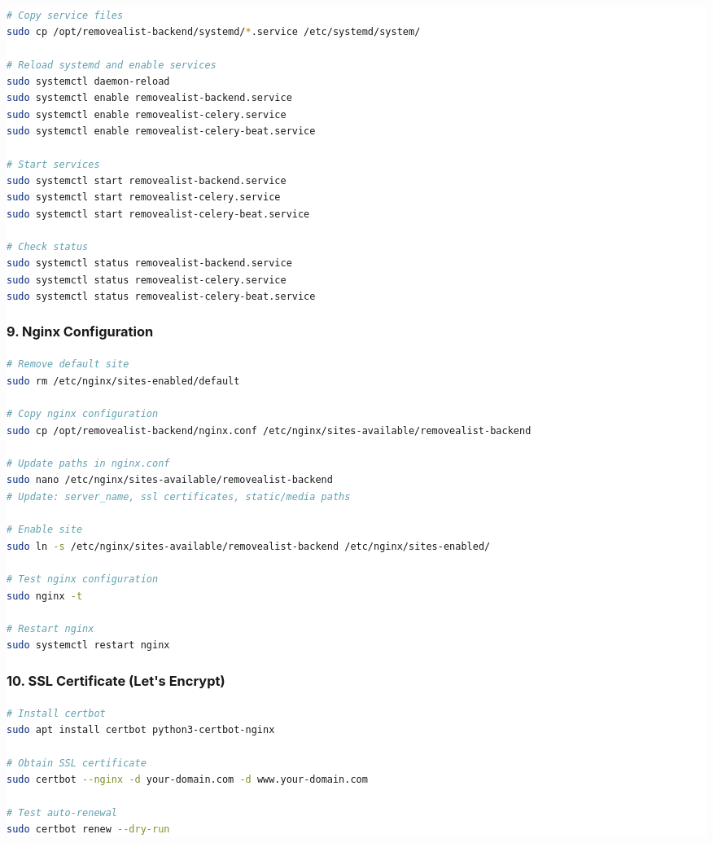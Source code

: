 ```bash
# Copy service files
sudo cp /opt/removealist-backend/systemd/*.service /etc/systemd/system/

# Reload systemd and enable services
sudo systemctl daemon-reload
sudo systemctl enable removealist-backend.service
sudo systemctl enable removealist-celery.service
sudo systemctl enable removealist-celery-beat.service

# Start services
sudo systemctl start removealist-backend.service
sudo systemctl start removealist-celery.service
sudo systemctl start removealist-celery-beat.service

# Check status
sudo systemctl status removealist-backend.service
sudo systemctl status removealist-celery.service
sudo systemctl status removealist-celery-beat.service
```

### 9. Nginx Configuration

```bash
# Remove default site
sudo rm /etc/nginx/sites-enabled/default

# Copy nginx configuration
sudo cp /opt/removealist-backend/nginx.conf /etc/nginx/sites-available/removealist-backend

# Update paths in nginx.conf
sudo nano /etc/nginx/sites-available/removealist-backend
# Update: server_name, ssl certificates, static/media paths

# Enable site
sudo ln -s /etc/nginx/sites-available/removealist-backend /etc/nginx/sites-enabled/

# Test nginx configuration
sudo nginx -t

# Restart nginx
sudo systemctl restart nginx
```

### 10. SSL Certificate (Let's Encrypt)

```bash
# Install certbot
sudo apt install certbot python3-certbot-nginx

# Obtain SSL certificate
sudo certbot --nginx -d your-domain.com -d www.your-domain.com

# Test auto-renewal
sudo certbot renew --dry-run
```
